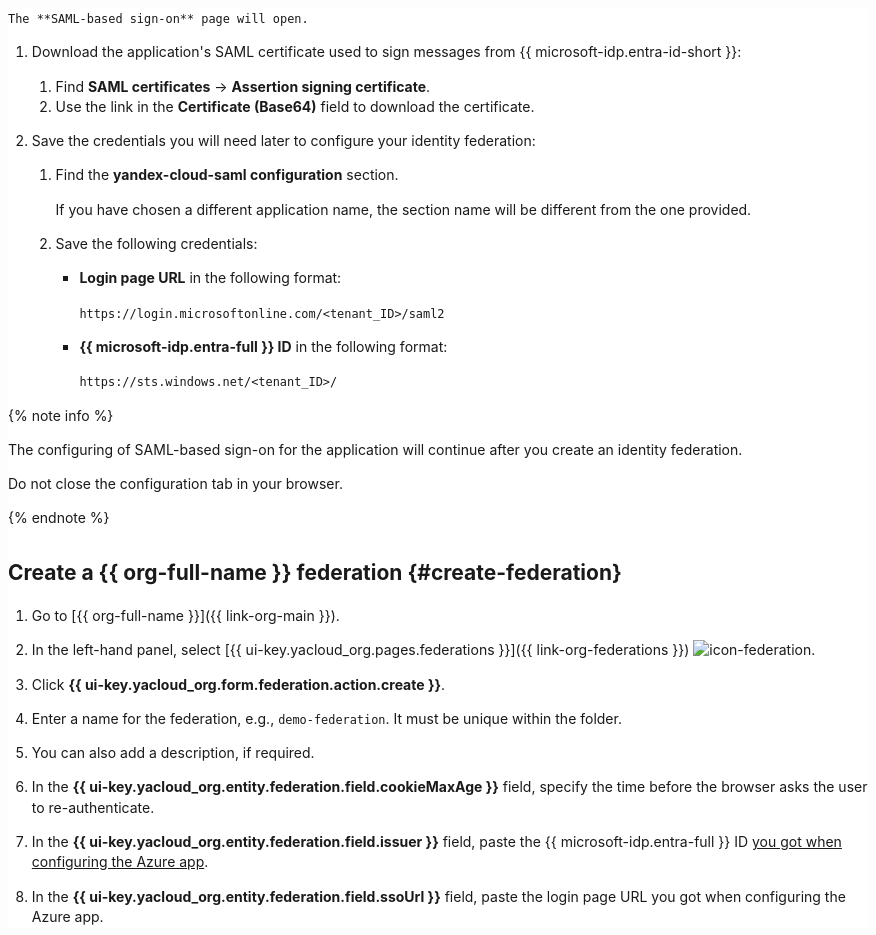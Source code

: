     The **SAML-based sign-on** page will open.

1. Download the application's SAML certificate used to sign messages from {{ microsoft-idp.entra-id-short }}:

    1. Find **SAML certificates** → **Assertion signing certificate**.
    1. Use the link in the **Certificate (Base64)** field to download the certificate.

1. Save the credentials you will need later to configure your identity federation:

    1. Find the **yandex-cloud-saml configuration** section.

        If you have chosen a different application name, the section name will be different from the one provided.

    1. Save the following credentials:

        * **Login page URL** in the following format:

            ```text
            https://login.microsoftonline.com/<tenant_ID>/saml2
            ```

        * **{{ microsoft-idp.entra-full }} ID** in the following format:

            ```text
            https://sts.windows.net/<tenant_ID>/
            ```

{% note info %}

The configuring of SAML-based sign-on for the application will continue after you create an identity federation.

Do not close the configuration tab in your browser.

{% endnote %}

## Create a {{ org-full-name }} federation {#create-federation}

1. Go to [{{ org-full-name }}]({{ link-org-main }}).

1. In the left-hand panel, select [{{ ui-key.yacloud_org.pages.federations }}]({{ link-org-federations }}) ![icon-federation](../../../../_assets/organization/icon-federation.svg).

1. Click **{{ ui-key.yacloud_org.form.federation.action.create }}**.

1. Enter a name for the federation, e.g., `demo-federation`. It must be unique within the folder.

1. You can also add a description, if required.

1. In the **{{ ui-key.yacloud_org.entity.federation.field.cookieMaxAge }}** field, specify the time before the browser asks the user to re-authenticate.

1. In the **{{ ui-key.yacloud_org.entity.federation.field.issuer }}** field, paste the {{ microsoft-idp.entra-full }} ID [you got when configuring the Azure app](#azure-settings-begin).

1. In the **{{ ui-key.yacloud_org.entity.federation.field.ssoUrl }}** field, paste the login page URL you got when configuring the Azure app.
